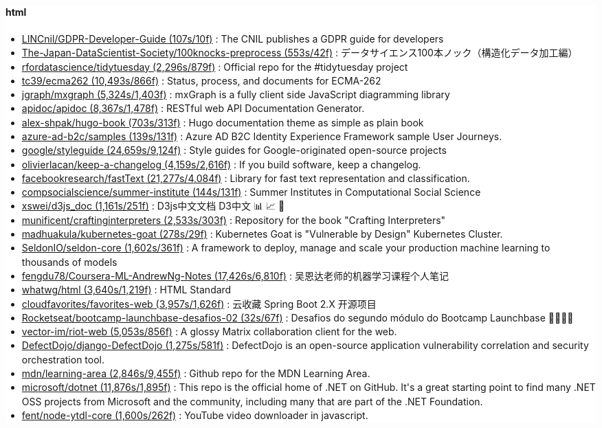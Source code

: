 #### html
* [LINCnil/GDPR-Developer-Guide (107s/10f)](https://github.com/LINCnil/GDPR-Developer-Guide) : The CNIL publishes a GDPR guide for developers
* [The-Japan-DataScientist-Society/100knocks-preprocess (553s/42f)](https://github.com/The-Japan-DataScientist-Society/100knocks-preprocess) : データサイエンス100本ノック（構造化データ加工編）
* [rfordatascience/tidytuesday (2,296s/879f)](https://github.com/rfordatascience/tidytuesday) : Official repo for the #tidytuesday project
* [tc39/ecma262 (10,493s/866f)](https://github.com/tc39/ecma262) : Status, process, and documents for ECMA-262
* [jgraph/mxgraph (5,324s/1,403f)](https://github.com/jgraph/mxgraph) : mxGraph is a fully client side JavaScript diagramming library
* [apidoc/apidoc (8,367s/1,478f)](https://github.com/apidoc/apidoc) : RESTful web API Documentation Generator.
* [alex-shpak/hugo-book (703s/313f)](https://github.com/alex-shpak/hugo-book) : Hugo documentation theme as simple as plain book
* [azure-ad-b2c/samples (139s/131f)](https://github.com/azure-ad-b2c/samples) : Azure AD B2C Identity Experience Framework sample User Journeys.
* [google/styleguide (24,659s/9,124f)](https://github.com/google/styleguide) : Style guides for Google-originated open-source projects
* [olivierlacan/keep-a-changelog (4,159s/2,616f)](https://github.com/olivierlacan/keep-a-changelog) : If you build software, keep a changelog.
* [facebookresearch/fastText (21,277s/4,084f)](https://github.com/facebookresearch/fastText) : Library for fast text representation and classification.
* [compsocialscience/summer-institute (144s/131f)](https://github.com/compsocialscience/summer-institute) : Summer Institutes in Computational Social Science
* [xswei/d3js_doc (1,161s/251f)](https://github.com/xswei/d3js_doc) : D3js中文文档 D3中文 📊 📈 🎉
* [munificent/craftinginterpreters (2,533s/303f)](https://github.com/munificent/craftinginterpreters) : Repository for the book "Crafting Interpreters"
* [madhuakula/kubernetes-goat (278s/29f)](https://github.com/madhuakula/kubernetes-goat) : Kubernetes Goat is "Vulnerable by Design" Kubernetes Cluster.
* [SeldonIO/seldon-core (1,602s/361f)](https://github.com/SeldonIO/seldon-core) : A framework to deploy, manage and scale your production machine learning to thousands of models
* [fengdu78/Coursera-ML-AndrewNg-Notes (17,426s/6,810f)](https://github.com/fengdu78/Coursera-ML-AndrewNg-Notes) : 吴恩达老师的机器学习课程个人笔记
* [whatwg/html (3,640s/1,219f)](https://github.com/whatwg/html) : HTML Standard
* [cloudfavorites/favorites-web (3,957s/1,626f)](https://github.com/cloudfavorites/favorites-web) : 云收藏 Spring Boot 2.X 开源项目
* [Rocketseat/bootcamp-launchbase-desafios-02 (32s/67f)](https://github.com/Rocketseat/bootcamp-launchbase-desafios-02) : Desafios do segundo módulo do Bootcamp Launchbase 🚀👨🏻‍🚀
* [vector-im/riot-web (5,053s/856f)](https://github.com/vector-im/riot-web) : A glossy Matrix collaboration client for the web.
* [DefectDojo/django-DefectDojo (1,275s/581f)](https://github.com/DefectDojo/django-DefectDojo) : DefectDojo is an open-source application vulnerability correlation and security orchestration tool.
* [mdn/learning-area (2,846s/9,455f)](https://github.com/mdn/learning-area) : Github repo for the MDN Learning Area.
* [microsoft/dotnet (11,876s/1,895f)](https://github.com/microsoft/dotnet) : This repo is the official home of .NET on GitHub. It's a great starting point to find many .NET OSS projects from Microsoft and the community, including many that are part of the .NET Foundation.
* [fent/node-ytdl-core (1,600s/262f)](https://github.com/fent/node-ytdl-core) : YouTube video downloader in javascript.
